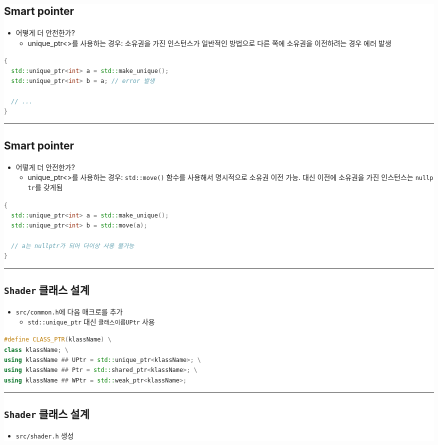 ## Smart pointer

- 어떻게 더 안전한가?
  - unique_ptr<>를 사용하는 경우: 소유권을 가진 인스턴스가
    일반적인 방법으로 다른 쪽에 소유권을 이전하려는 경우 에러 발생

```cpp
{
  std::unique_ptr<int> a = std::make_unique();
  std::unique_ptr<int> b = a; // error 발생

  // ...
}
```

---

## Smart pointer

- 어떻게 더 안전한가?
  - unique_ptr<>를 사용하는 경우: `std::move()` 함수를 사용해서
    명시적으로 소유권 이전 가능. 대신 이전에 소유권을 가진 인스턴스는
    `nullptr`를 갖게됨

```cpp
{
  std::unique_ptr<int> a = std::make_unique();
  std::unique_ptr<int> b = std::move(a);

  // a는 nullptr가 되어 더이상 사용 불가능
}
```

---

## `Shader` 클래스 설계

- `src/common.h`에 다음 매크로를 추가
  - `std::unique_ptr` 대신 `클래스이름UPtr` 사용

```cpp
#define CLASS_PTR(klassName) \
class klassName; \
using klassName ## UPtr = std::unique_ptr<klassName>; \
using klassName ## Ptr = std::shared_ptr<klassName>; \
using klassName ## WPtr = std::weak_ptr<klassName>;
```

---

## `Shader` 클래스 설계

- `src/shader.h` 생성
